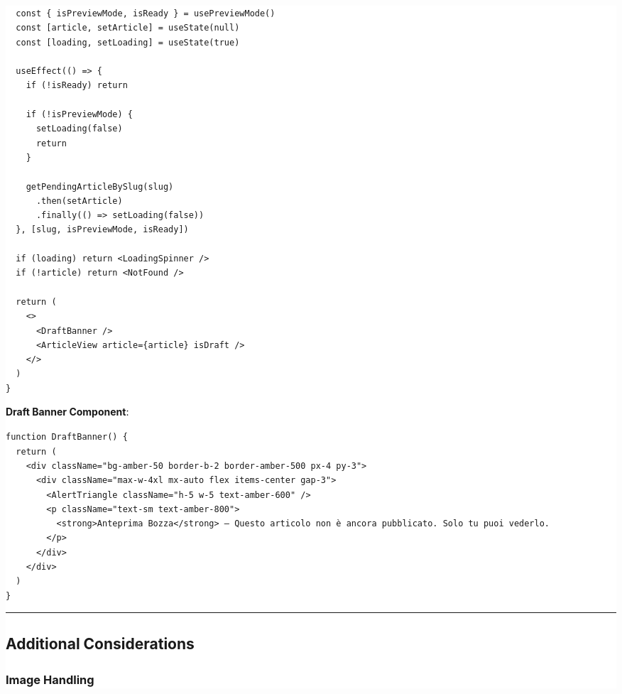 ```tsx
  const { isPreviewMode, isReady } = usePreviewMode()
  const [article, setArticle] = useState(null)
  const [loading, setLoading] = useState(true)

  useEffect(() => {
    if (!isReady) return

    if (!isPreviewMode) {
      setLoading(false)
      return
    }

    getPendingArticleBySlug(slug)
      .then(setArticle)
      .finally(() => setLoading(false))
  }, [slug, isPreviewMode, isReady])

  if (loading) return <LoadingSpinner />
  if (!article) return <NotFound />

  return (
    <>
      <DraftBanner />
      <ArticleView article={article} isDraft />
    </>
  )
}
```

**Draft Banner Component**:
```tsx
function DraftBanner() {
  return (
    <div className="bg-amber-50 border-b-2 border-amber-500 px-4 py-3">
      <div className="max-w-4xl mx-auto flex items-center gap-3">
        <AlertTriangle className="h-5 w-5 text-amber-600" />
        <p className="text-sm text-amber-800">
          <strong>Anteprima Bozza</strong> — Questo articolo non è ancora pubblicato. Solo tu puoi vederlo.
        </p>
      </div>
    </div>
  )
}
```

---

## Additional Considerations

### Image Handling
